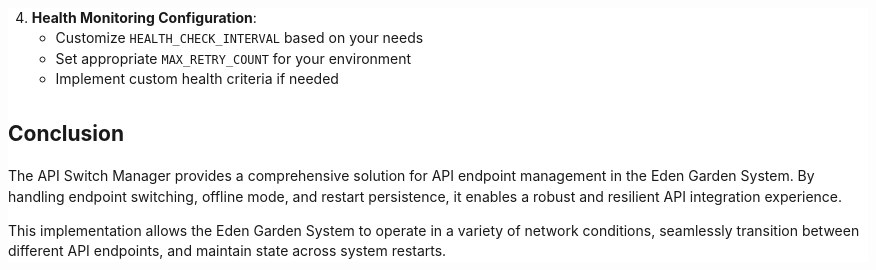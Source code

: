 4. **Health Monitoring Configuration**:
   - Customize `HEALTH_CHECK_INTERVAL` based on your needs
   - Set appropriate `MAX_RETRY_COUNT` for your environment
   - Implement custom health criteria if needed

## Conclusion

The API Switch Manager provides a comprehensive solution for API endpoint management in the Eden Garden System. By handling endpoint switching, offline mode, and restart persistence, it enables a robust and resilient API integration experience.

This implementation allows the Eden Garden System to operate in a variety of network conditions, seamlessly transition between different API endpoints, and maintain state across system restarts.
